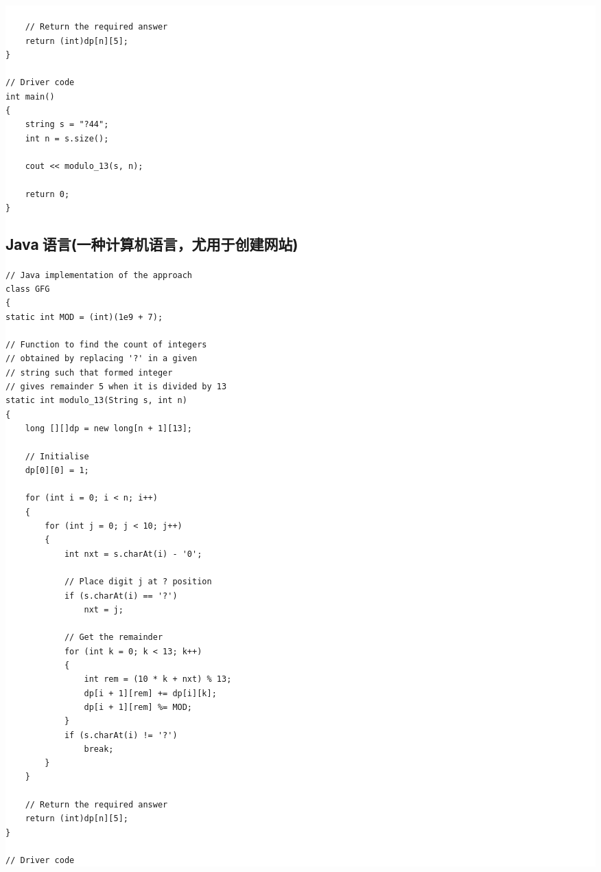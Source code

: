```

    // Return the required answer
    return (int)dp[n][5];
}

// Driver code
int main()
{
    string s = "?44";
    int n = s.size();

    cout << modulo_13(s, n);

    return 0;
}
```

## Java 语言(一种计算机语言，尤用于创建网站)

```
// Java implementation of the approach
class GFG
{
static int MOD = (int)(1e9 + 7);

// Function to find the count of integers
// obtained by replacing '?' in a given
// string such that formed integer
// gives remainder 5 when it is divided by 13
static int modulo_13(String s, int n)
{
    long [][]dp = new long[n + 1][13];

    // Initialise
    dp[0][0] = 1;

    for (int i = 0; i < n; i++)
    {
        for (int j = 0; j < 10; j++)
        {
            int nxt = s.charAt(i) - '0';

            // Place digit j at ? position
            if (s.charAt(i) == '?')
                nxt = j;

            // Get the remainder
            for (int k = 0; k < 13; k++)
            {
                int rem = (10 * k + nxt) % 13;
                dp[i + 1][rem] += dp[i][k];
                dp[i + 1][rem] %= MOD;
            }
            if (s.charAt(i) != '?')
                break;
        }
    }

    // Return the required answer
    return (int)dp[n][5];
}

// Driver code
```